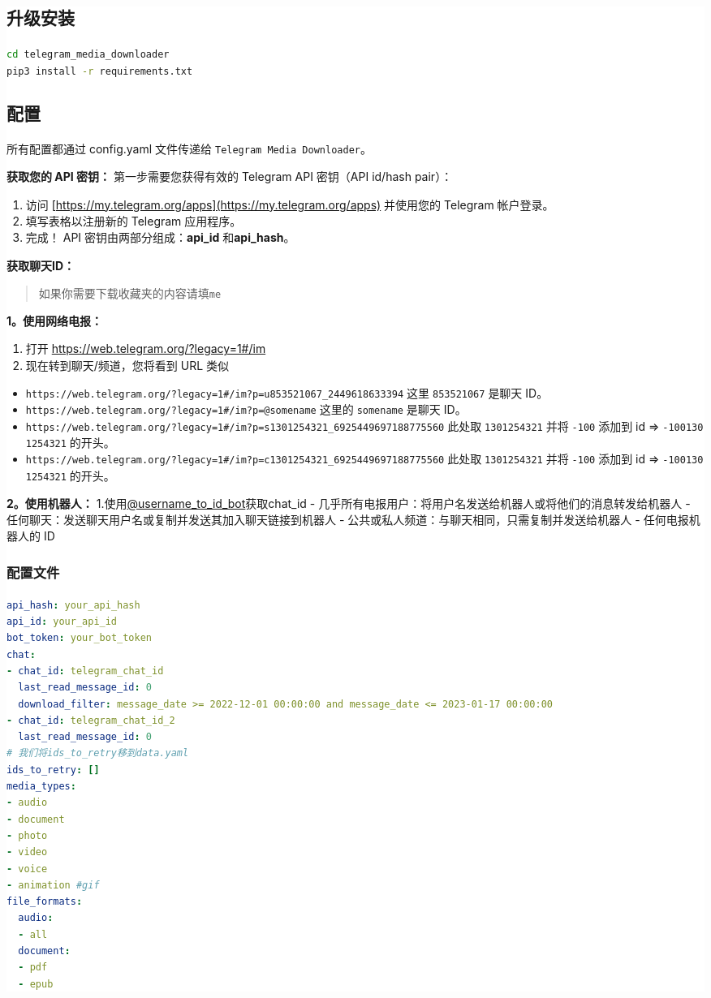## 升级安装

```sh
cd telegram_media_downloader
pip3 install -r requirements.txt
```

## 配置

所有配置都通过 config.yaml 文件传递​​给 `Telegram Media Downloader`。

**获取您的 API 密钥：**
第一步需要您获得有效的 Telegram API 密钥（API id/hash pair）：

1. 访问 [https://my.telegram.org/apps](https://my.telegram.org/apps) 并使用您的 Telegram 帐户登录。
2. 填写表格以注册新的 Telegram 应用程序。
3. 完成！ API 密钥由两部分组成：**api_id** 和**api_hash**。

**获取聊天ID：**
> 如果你需要下载收藏夹的内容请填`me`

**1。使用网络电报：**

1. 打开 <https://web.telegram.org/?legacy=1#/im>
2. 现在转到聊天/频道，您将看到 URL 类似

- `https://web.telegram.org/?legacy=1#/im?p=u853521067_2449618633394` 这里 `853521067` 是聊天 ID。
- `https://web.telegram.org/?legacy=1#/im?p=@somename` 这里的 `somename` 是聊天 ID。
- `https://web.telegram.org/?legacy=1#/im?p=s1301254321_6925449697188775560` 此处取 `1301254321` 并将 `-100` 添加到 id => `-1001301254321` 的开头。
- `https://web.telegram.org/?legacy=1#/im?p=c1301254321_6925449697188775560` 此处取 `1301254321` 并将 `-100` 添加到 id => `-1001301254321` 的开头。

**2。使用机器人：**
1.使用[@username_to_id_bot](https://t.me/username_to_id_bot)获取chat_id
    - 几乎所有电报用户：将用户名发送给机器人或将他们的消息转发给机器人
    - 任何聊天：发送聊天用户名或复制并发送其加入聊天链接到机器人
    - 公共或私人频道：与聊天相同，只需复制并发送给机器人
    - 任何电报机器人的 ID

### 配置文件

```yaml
api_hash: your_api_hash
api_id: your_api_id
bot_token: your_bot_token
chat:
- chat_id: telegram_chat_id
  last_read_message_id: 0
  download_filter: message_date >= 2022-12-01 00:00:00 and message_date <= 2023-01-17 00:00:00
- chat_id: telegram_chat_id_2
  last_read_message_id: 0
# 我们将ids_to_retry移到data.yaml
ids_to_retry: []
media_types:
- audio
- document
- photo
- video
- voice
- animation #gif
file_formats:
  audio:
  - all
  document:
  - pdf
  - epub
```